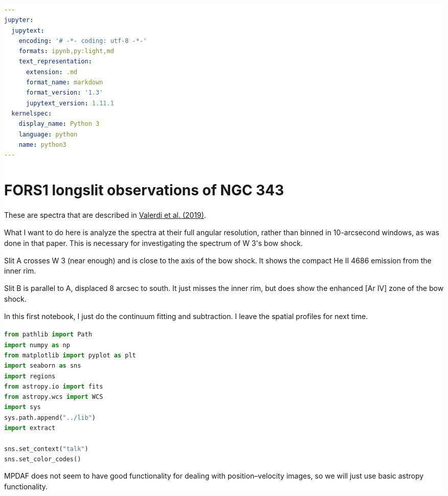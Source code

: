 ```yaml
---
jupyter:
  jupytext:
    encoding: '# -*- coding: utf-8 -*-'
    formats: ipynb,py:light,md
    text_representation:
      extension: .md
      format_name: markdown
      format_version: '1.3'
      jupytext_version: 1.11.1
  kernelspec:
    display_name: Python 3
    language: python
    name: python3
---
```


# FORS1 longslit observations of NGC 343

These are spectra that are described in [Valerdi et al. (2019)](https://ui.adsabs.harvard.edu/abs/2019ApJ...876...98V). 

What I want to do here is analyze the spectra at their full angular resolution, rather than binned in 10-arcsecond windows, as was done in that paper.  This is necessary for investigating the spectrum of W 3's bow shock.

Slit A crosses W 3 (near enough) and is close to the axis of the bow shock.  It shows the compact He II 4686 emission from the inner rim. 

Slit B is parallel to A, displaced 8 arcsec to south.  It just misses the inner rim, but does show the enhanced [Ar IV] zone of the bow shock. 

In this first notebook, I just do the continuum fitting and subtraction.  I leave the spatial profiles for next time. 

```python
from pathlib import Path
import numpy as np
from matplotlib import pyplot as plt
import seaborn as sns
import regions
from astropy.io import fits
from astropy.wcs import WCS
import sys
sys.path.append("../lib")
import extract

sns.set_context("talk")
sns.set_color_codes()
```

MPDAF does not seem to have good functionality for dealing with position–velocity images, so we will just use basic astropy functionality.
